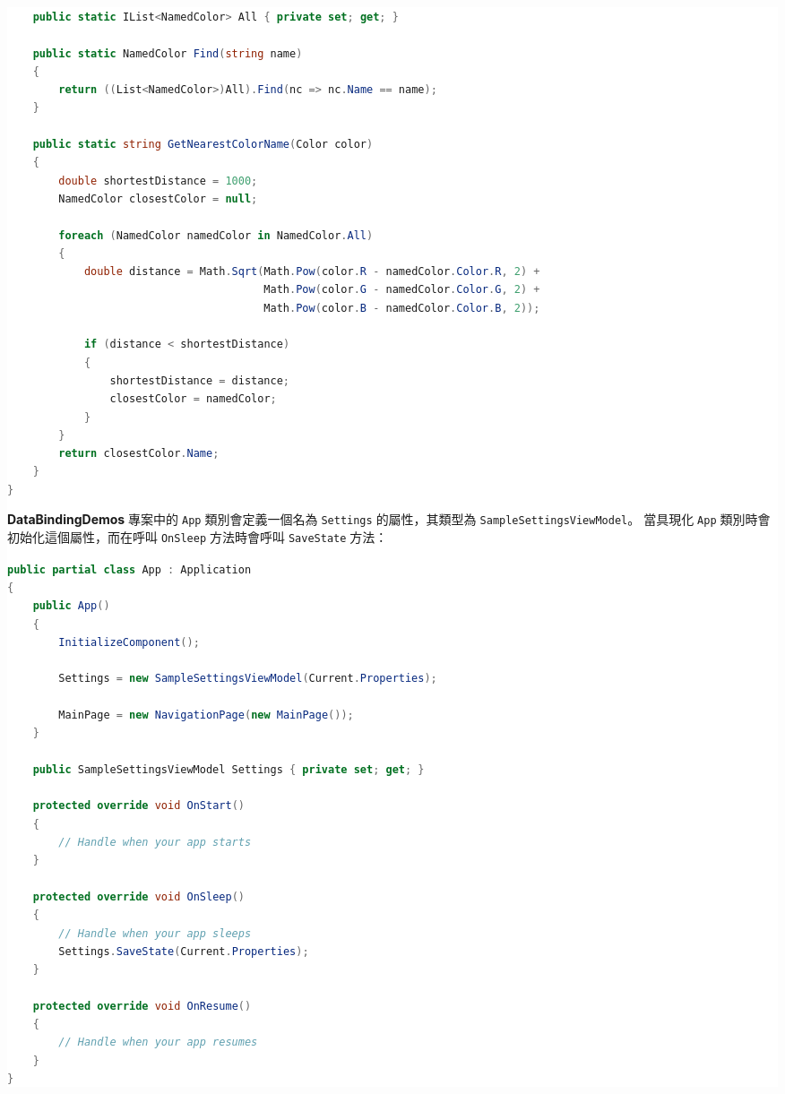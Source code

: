 ```csharp
    public static IList<NamedColor> All { private set; get; }

    public static NamedColor Find(string name)
    {
        return ((List<NamedColor>)All).Find(nc => nc.Name == name);
    }

    public static string GetNearestColorName(Color color)
    {
        double shortestDistance = 1000;
        NamedColor closestColor = null;

        foreach (NamedColor namedColor in NamedColor.All)
        {
            double distance = Math.Sqrt(Math.Pow(color.R - namedColor.Color.R, 2) +
                                        Math.Pow(color.G - namedColor.Color.G, 2) +
                                        Math.Pow(color.B - namedColor.Color.B, 2));

            if (distance < shortestDistance)
            {
                shortestDistance = distance;
                closestColor = namedColor;
            }
        }
        return closestColor.Name;
    }
}
```

**DataBindingDemos** 專案中的 `App` 類別會定義一個名為 `Settings` 的屬性，其類型為 `SampleSettingsViewModel`。 當具現化 `App` 類別時會初始化這個屬性，而在呼叫 `OnSleep` 方法時會呼叫 `SaveState` 方法：

```csharp
public partial class App : Application
{
    public App()
    {
        InitializeComponent();

        Settings = new SampleSettingsViewModel(Current.Properties);

        MainPage = new NavigationPage(new MainPage());
    }

    public SampleSettingsViewModel Settings { private set; get; }

    protected override void OnStart()
    {
        // Handle when your app starts
    }

    protected override void OnSleep()
    {
        // Handle when your app sleeps
        Settings.SaveState(Current.Properties);
    }

    protected override void OnResume()
    {
        // Handle when your app resumes
    }
}
```
